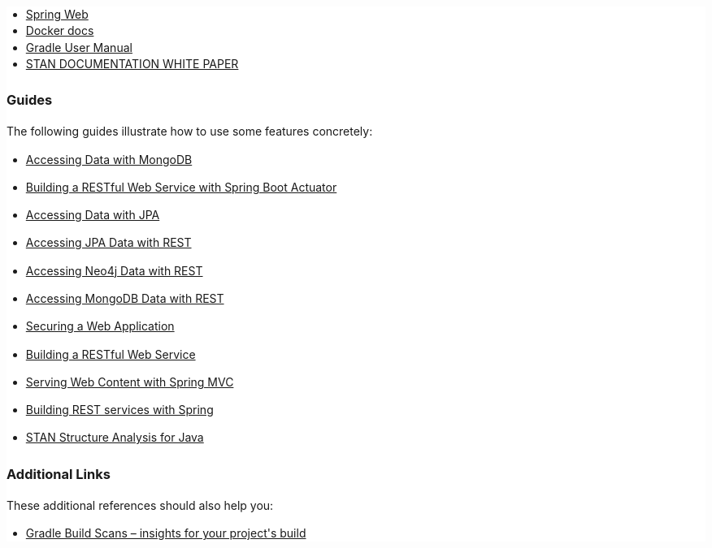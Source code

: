 * [Spring Web](https://docs.spring.io/spring-boot/docs/2.5.4/reference/htmlsingle/#boot-features-developing-web-applications)
* [Docker docs](https://docs.docker.com/)
* [Gradle User Manual](https://docs.gradle.org/current/userguide/userguide.html)
* [STAN DOCUMENTATION WHITE PAPER](http://stan4j.com/papers/stan-whitepaper.pdf) 


### Guides
The following guides illustrate how to use some features concretely:

* [Accessing Data with MongoDB](https://spring.io/guides/gs/accessing-data-mongodb/)
* [Building a RESTful Web Service with Spring Boot Actuator](https://spring.io/guides/gs/actuator-service/)
* [Accessing Data with JPA](https://spring.io/guides/gs/accessing-data-jpa/)
* [Accessing JPA Data with REST](https://spring.io/guides/gs/accessing-data-rest/)
* [Accessing Neo4j Data with REST](https://spring.io/guides/gs/accessing-neo4j-data-rest/)
* [Accessing MongoDB Data with REST](https://spring.io/guides/gs/accessing-mongodb-data-rest/)

* [Securing a Web Application](https://spring.io/guides/gs/securing-web/)
* [Building a RESTful Web Service](https://spring.io/guides/gs/rest-service/)
* [Serving Web Content with Spring MVC](https://spring.io/guides/gs/serving-web-content/)
* [Building REST services with Spring](https://spring.io/guides/tutorials/bookmarks/)
* [STAN Structure Analysis for Java](http://stan4j.com/)

### Additional Links
These additional references should also help you:

* [Gradle Build Scans – insights for your project's build](https://scans.gradle.com#gradle)


